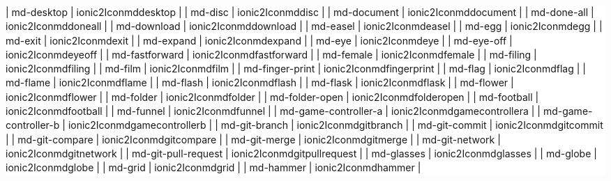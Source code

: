 | md-desktop                         | ionic2Iconmddesktop                               |
| md-disc                            | ionic2Iconmddisc                                  |
| md-document                        | ionic2Iconmddocument                              |
| md-done-all                        | ionic2Iconmddoneall                               |
| md-download                        | ionic2Iconmddownload                              |
| md-easel                           | ionic2Iconmdeasel                                 |
| md-egg                             | ionic2Iconmdegg                                   |
| md-exit                            | ionic2Iconmdexit                                  |
| md-expand                          | ionic2Iconmdexpand                                |
| md-eye                             | ionic2Iconmdeye                                   |
| md-eye-off                         | ionic2Iconmdeyeoff                                |
| md-fastforward                     | ionic2Iconmdfastforward                           |
| md-female                          | ionic2Iconmdfemale                                |
| md-filing                          | ionic2Iconmdfiling                                |
| md-film                            | ionic2Iconmdfilm                                  |
| md-finger-print                    | ionic2Iconmdfingerprint                           |
| md-flag                            | ionic2Iconmdflag                                  |
| md-flame                           | ionic2Iconmdflame                                 |
| md-flash                           | ionic2Iconmdflash                                 |
| md-flask                           | ionic2Iconmdflask                                 |
| md-flower                          | ionic2Iconmdflower                                |
| md-folder                          | ionic2Iconmdfolder                                |
| md-folder-open                     | ionic2Iconmdfolderopen                            |
| md-football                        | ionic2Iconmdfootball                              |
| md-funnel                          | ionic2Iconmdfunnel                                |
| md-game-controller-a               | ionic2Iconmdgamecontrollera                       |
| md-game-controller-b               | ionic2Iconmdgamecontrollerb                       |
| md-git-branch                      | ionic2Iconmdgitbranch                             |
| md-git-commit                      | ionic2Iconmdgitcommit                             |
| md-git-compare                     | ionic2Iconmdgitcompare                            |
| md-git-merge                       | ionic2Iconmdgitmerge                              |
| md-git-network                     | ionic2Iconmdgitnetwork                            |
| md-git-pull-request                | ionic2Iconmdgitpullrequest                        |
| md-glasses                         | ionic2Iconmdglasses                               |
| md-globe                           | ionic2Iconmdglobe                                 |
| md-grid                            | ionic2Iconmdgrid                                  |
| md-hammer                          | ionic2Iconmdhammer                                |